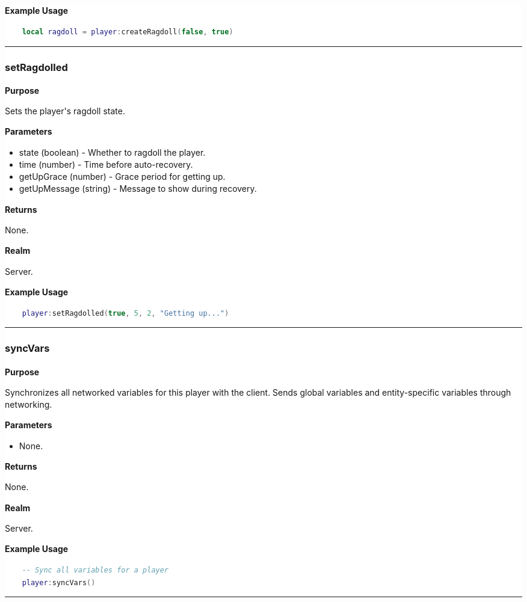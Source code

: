 **Example Usage**

```lua
    local ragdoll = player:createRagdoll(false, true)
```

---

### setRagdolled

**Purpose**

Sets the player's ragdoll state.

**Parameters**

* state (boolean) - Whether to ragdoll the player.
* time (number) - Time before auto-recovery.
* getUpGrace (number) - Grace period for getting up.
* getUpMessage (string) - Message to show during recovery.

**Returns**

None.

**Realm**

Server.

**Example Usage**

```lua
    player:setRagdolled(true, 5, 2, "Getting up...")
```

---

### syncVars

**Purpose**

Synchronizes all networked variables for this player with the client.
    Sends global variables and entity-specific variables through networking.

**Parameters**

* None.

**Returns**

None.

**Realm**

Server.

**Example Usage**

```lua
    -- Sync all variables for a player
    player:syncVars()
```

---